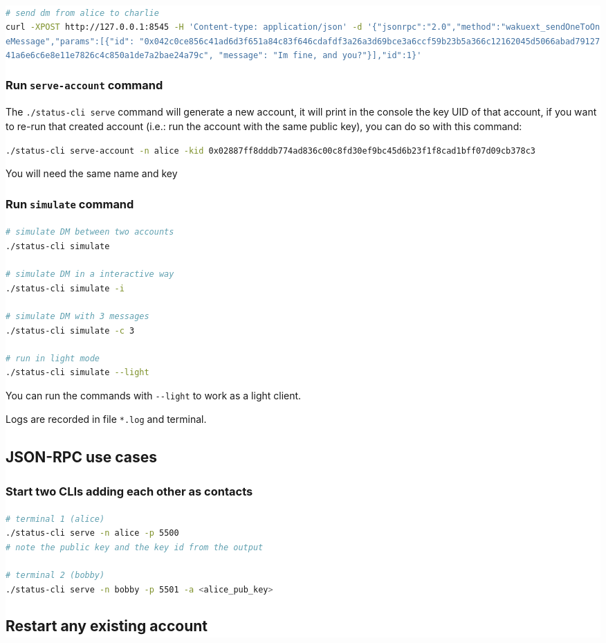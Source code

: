 ```bash
# send dm from alice to charlie
curl -XPOST http://127.0.0.1:8545 -H 'Content-type: application/json' -d '{"jsonrpc":"2.0","method":"wakuext_sendOneToOneMessage","params":[{"id": "0x042c0ce856c41ad6d3f651a84c83f646cdafdf3a26a3d69bce3a6ccf59b23b5a366c12162045d5066abad7912741a6e6c6e8e11e7826c4c850a1de7a2bae24a79c", "message": "Im fine, and you?"}],"id":1}'
```

### Run `serve-account` command

The `./status-cli serve` command will generate a new account, it will print in the console the key UID of that account, if you want to re-run that created account (i.e.: run the account with the same public key), you can do so with this command:

```bash
./status-cli serve-account -n alice -kid 0x02887ff8dddb774ad836c00c8fd30ef9bc45d6b23f1f8cad1bff07d09cb378c3
```

You will need the same name and key

### Run `simulate` command

```bash
# simulate DM between two accounts
./status-cli simulate

# simulate DM in a interactive way
./status-cli simulate -i

# simulate DM with 3 messages
./status-cli simulate -c 3

# run in light mode
./status-cli simulate --light
```

You can run the commands with `--light` to work as a light client.

Logs are recorded in file `*.log` and terminal.

## JSON-RPC use cases

### Start two CLIs adding each other as contacts

```bash
# terminal 1 (alice)
./status-cli serve -n alice -p 5500
# note the public key and the key id from the output

# terminal 2 (bobby)
./status-cli serve -n bobby -p 5501 -a <alice_pub_key>
```

## Restart any existing account
